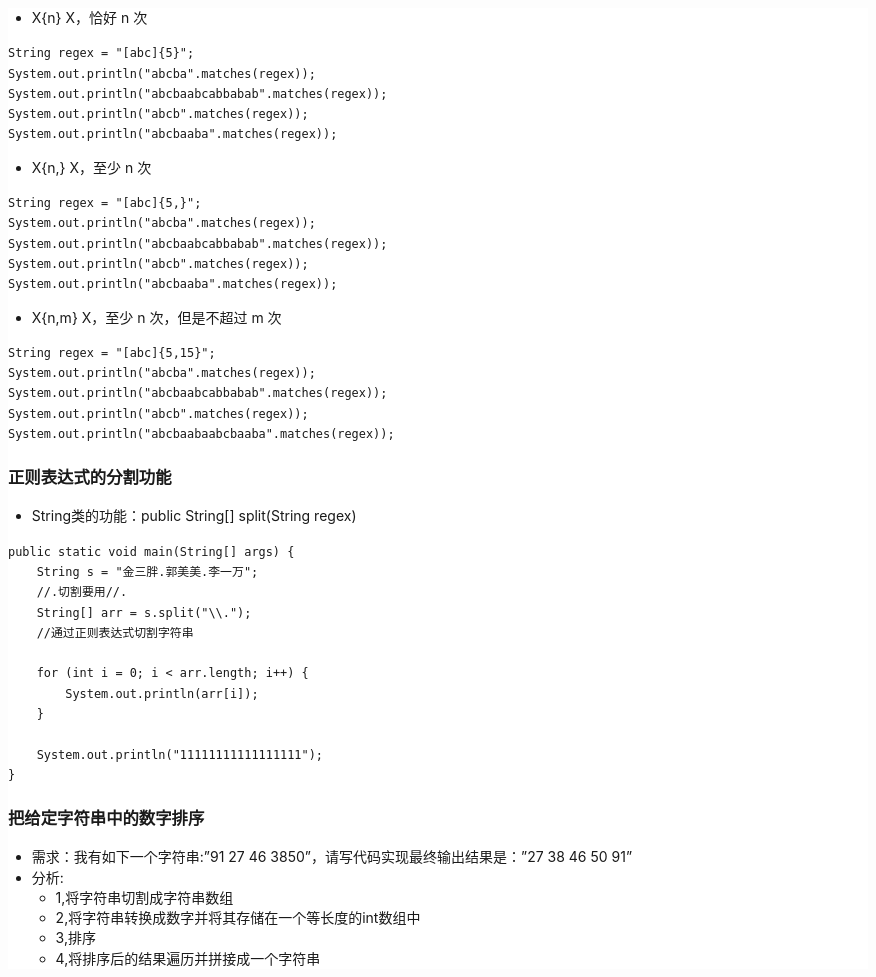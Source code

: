 * X{n} X，恰好 n 次

```
String regex = "[abc]{5}";
System.out.println("abcba".matches(regex));
System.out.println("abcbaabcabbabab".matches(regex));
System.out.println("abcb".matches(regex));
System.out.println("abcbaaba".matches(regex));
```

* X{n,} X，至少 n 次

```
String regex = "[abc]{5,}";
System.out.println("abcba".matches(regex));
System.out.println("abcbaabcabbabab".matches(regex));
System.out.println("abcb".matches(regex));
System.out.println("abcbaaba".matches(regex));
```

* X{n,m} X，至少 n 次，但是不超过 m 次

```
String regex = "[abc]{5,15}";
System.out.println("abcba".matches(regex));
System.out.println("abcbaabcabbabab".matches(regex));
System.out.println("abcb".matches(regex));
System.out.println("abcbaabaabcbaaba".matches(regex));
```

### 正则表达式的分割功能

* String类的功能：public String[] split(String regex)

```
public static void main(String[] args) {
	String s = "金三胖.郭美美.李一万";
	//.切割要用//.
	String[] arr = s.split("\\.");				
	//通过正则表达式切割字符串

	for (int i = 0; i < arr.length; i++) {
		System.out.println(arr[i]);
	}

	System.out.println("11111111111111111");
}
```

### 把给定字符串中的数字排序

* 需求：我有如下一个字符串:”91 27 46 3850”，请写代码实现最终输出结果是：”27 38 46 50 91”
* 分析:
	 * 1,将字符串切割成字符串数组
	 * 2,将字符串转换成数字并将其存储在一个等长度的int数组中
	 * 3,排序
	 * 4,将排序后的结果遍历并拼接成一个字符串
